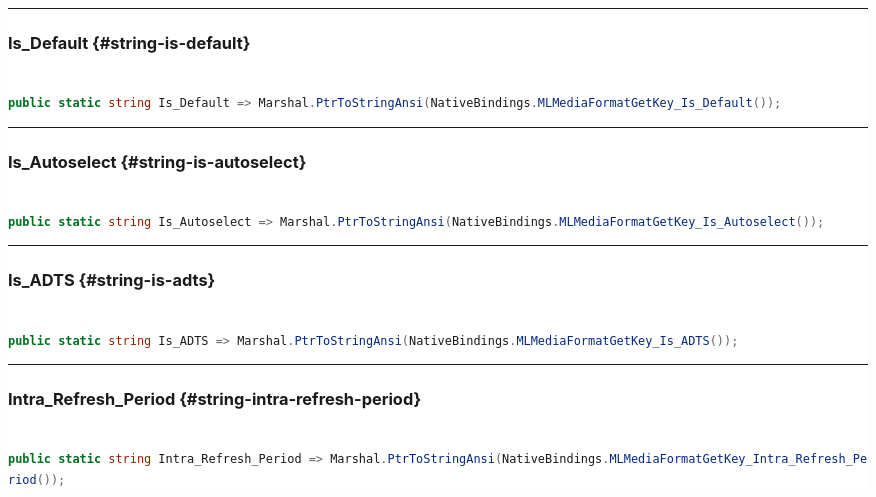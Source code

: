 



-----------

### Is_Default {#string-is-default}

```csharp

public static string Is_Default => Marshal.PtrToStringAnsi(NativeBindings.MLMediaFormatGetKey_Is_Default());

```






-----------

### Is_Autoselect {#string-is-autoselect}

```csharp

public static string Is_Autoselect => Marshal.PtrToStringAnsi(NativeBindings.MLMediaFormatGetKey_Is_Autoselect());

```






-----------

### Is_ADTS {#string-is-adts}

```csharp

public static string Is_ADTS => Marshal.PtrToStringAnsi(NativeBindings.MLMediaFormatGetKey_Is_ADTS());

```






-----------

### Intra_Refresh_Period {#string-intra-refresh-period}

```csharp

public static string Intra_Refresh_Period => Marshal.PtrToStringAnsi(NativeBindings.MLMediaFormatGetKey_Intra_Refresh_Period());

```
